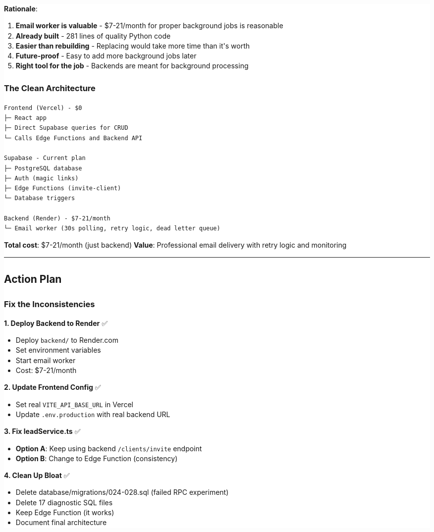**Rationale**:
1. **Email worker is valuable** - $7-21/month for proper background jobs is reasonable
2. **Already built** - 281 lines of quality Python code
3. **Easier than rebuilding** - Replacing would take more time than it's worth
4. **Future-proof** - Easy to add more background jobs later
5. **Right tool for the job** - Backends are meant for background processing

### The Clean Architecture

```
Frontend (Vercel) - $0
├─ React app
├─ Direct Supabase queries for CRUD
└─ Calls Edge Functions and Backend API

Supabase - Current plan
├─ PostgreSQL database
├─ Auth (magic links)
├─ Edge Functions (invite-client)
└─ Database triggers

Backend (Render) - $7-21/month
└─ Email worker (30s polling, retry logic, dead letter queue)
```

**Total cost**: $7-21/month (just backend)
**Value**: Professional email delivery with retry logic and monitoring

---

## Action Plan

### Fix the Inconsistencies

**1. Deploy Backend to Render** ✅
- Deploy `backend/` to Render.com
- Set environment variables
- Start email worker
- Cost: $7-21/month

**2. Update Frontend Config** ✅
- Set real `VITE_API_BASE_URL` in Vercel
- Update `.env.production` with real backend URL

**3. Fix leadService.ts** ✅
- **Option A**: Keep using backend `/clients/invite` endpoint
- **Option B**: Change to Edge Function (consistency)

**4. Clean Up Bloat** ✅
- Delete database/migrations/024-028.sql (failed RPC experiment)
- Delete 17 diagnostic SQL files
- Keep Edge Function (it works)
- Document final architecture
